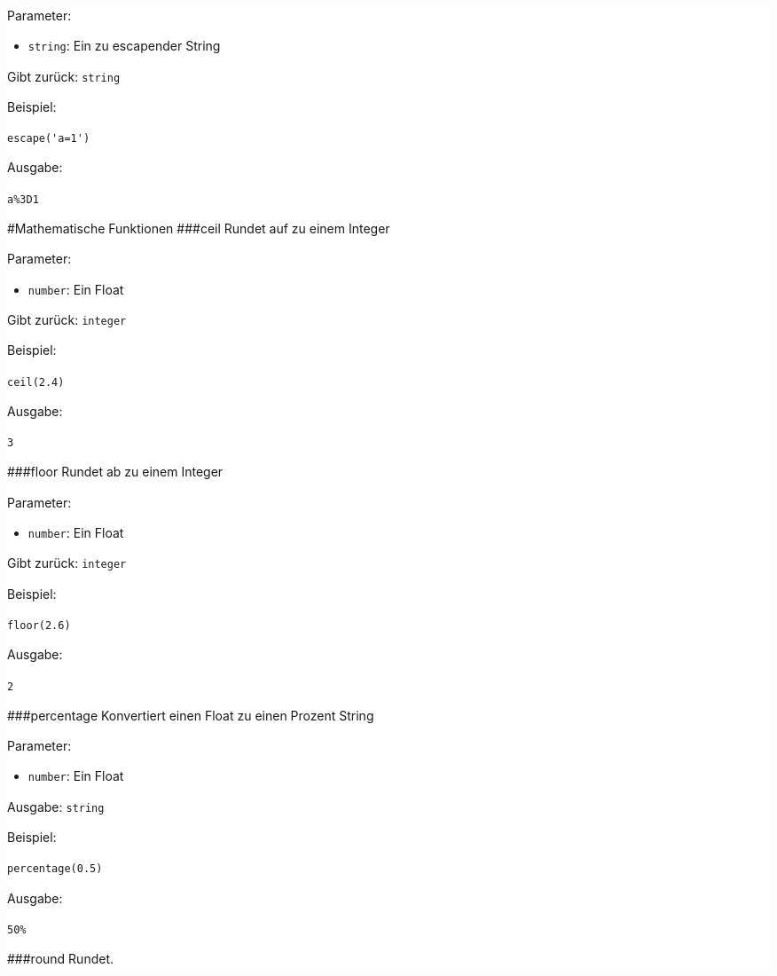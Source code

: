 Parameter:

* `string`: Ein zu escapender String

Gibt zurück: `string`

Beispiel:

    escape('a=1')

Ausgabe:

    a%3D1
#Mathematische Funktionen
###ceil
Rundet auf zu einem Integer

Parameter:

* `number`: Ein Float

Gibt zurück: `integer`

Beispiel:

    ceil(2.4)

Ausgabe:

    3
###floor
Rundet ab zu einem Integer

Parameter:

* `number`: Ein Float

Gibt zurück: `integer`

Beispiel:

    floor(2.6)

Ausgabe:

    2
###percentage
Konvertiert einen Float zu einen Prozent String

Parameter:

* `number`: Ein Float

Ausgabe: `string`

Beispiel:

    percentage(0.5)

Ausgabe:

    50%
###round
Rundet.

